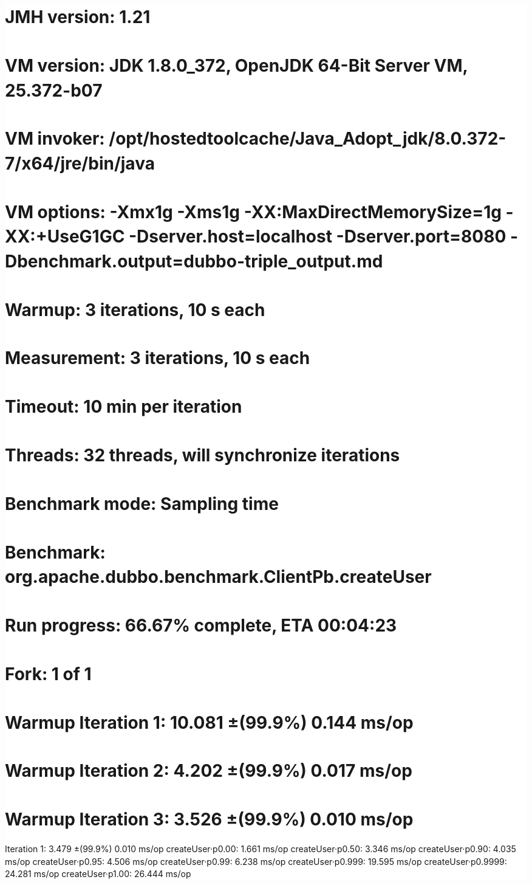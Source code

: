 
# JMH version: 1.21
# VM version: JDK 1.8.0_372, OpenJDK 64-Bit Server VM, 25.372-b07
# VM invoker: /opt/hostedtoolcache/Java_Adopt_jdk/8.0.372-7/x64/jre/bin/java
# VM options: -Xmx1g -Xms1g -XX:MaxDirectMemorySize=1g -XX:+UseG1GC -Dserver.host=localhost -Dserver.port=8080 -Dbenchmark.output=dubbo-triple_output.md
# Warmup: 3 iterations, 10 s each
# Measurement: 3 iterations, 10 s each
# Timeout: 10 min per iteration
# Threads: 32 threads, will synchronize iterations
# Benchmark mode: Sampling time
# Benchmark: org.apache.dubbo.benchmark.ClientPb.createUser

# Run progress: 66.67% complete, ETA 00:04:23
# Fork: 1 of 1
# Warmup Iteration   1: 10.081 ±(99.9%) 0.144 ms/op
# Warmup Iteration   2: 4.202 ±(99.9%) 0.017 ms/op
# Warmup Iteration   3: 3.526 ±(99.9%) 0.010 ms/op
Iteration   1: 3.479 ±(99.9%) 0.010 ms/op
                 createUser·p0.00:   1.661 ms/op
                 createUser·p0.50:   3.346 ms/op
                 createUser·p0.90:   4.035 ms/op
                 createUser·p0.95:   4.506 ms/op
                 createUser·p0.99:   6.238 ms/op
                 createUser·p0.999:  19.595 ms/op
                 createUser·p0.9999: 24.281 ms/op
                 createUser·p1.00:   26.444 ms/op
